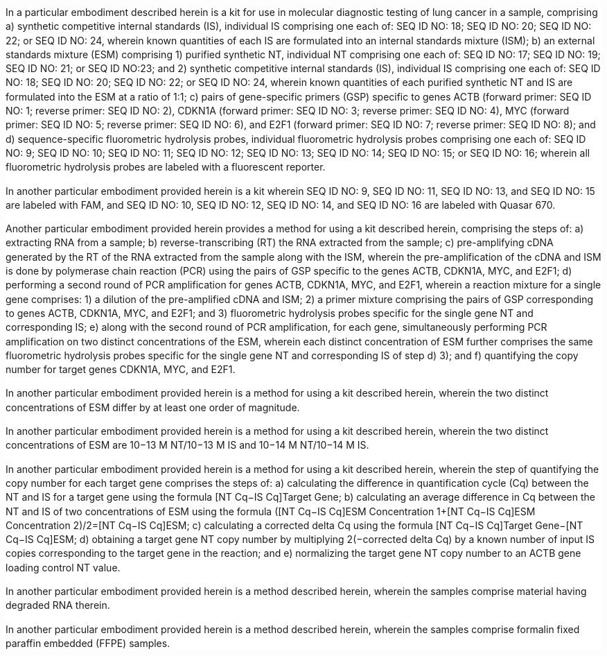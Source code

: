 In a particular embodiment described herein is a kit for use in molecular diagnostic testing of lung cancer in a sample, comprising a) synthetic competitive internal standards (IS), individual IS comprising one each of: SEQ ID NO: 18; SEQ ID NO: 20; SEQ ID NO: 22; or SEQ ID NO: 24, wherein known quantities of each IS are formulated into an internal standards mixture (ISM); b) an external standards mixture (ESM) comprising 1) purified synthetic NT, individual NT comprising one each of: SEQ ID NO: 17; SEQ ID NO: 19; SEQ ID NO: 21; or SEQ ID NO:23; and 2) synthetic competitive internal standards (IS), individual IS comprising one each of: SEQ ID NO: 18; SEQ ID NO: 20; SEQ ID NO: 22; or SEQ ID NO: 24, wherein known quantities of each purified synthetic NT and IS are formulated into the ESM at a ratio of 1:1; c) pairs of gene-specific primers (GSP) specific to genes ACTB (forward primer: SEQ ID NO: 1; reverse primer: SEQ ID NO: 2), CDKN1A (forward primer: SEQ ID NO: 3; reverse primer: SEQ ID NO: 4), MYC (forward primer: SEQ ID NO: 5; reverse primer: SEQ ID NO: 6), and E2F1 (forward primer: SEQ ID NO: 7; reverse primer: SEQ ID NO: 8); and d) sequence-specific fluorometric hydrolysis probes, individual fluorometric hydrolysis probes comprising one each of: SEQ ID NO: 9; SEQ ID NO: 10; SEQ ID NO: 11; SEQ ID NO: 12; SEQ ID NO: 13; SEQ ID NO: 14; SEQ ID NO: 15; or SEQ ID NO: 16; wherein all fluorometric hydrolysis probes are labeled with a fluorescent reporter.

In another particular embodiment provided herein is a kit wherein SEQ ID NO: 9, SEQ ID NO: 11, SEQ ID NO: 13, and SEQ ID NO: 15 are labeled with FAM, and SEQ ID NO: 10, SEQ ID NO: 12, SEQ ID NO: 14, and SEQ ID NO: 16 are labeled with Quasar 670.

Another particular embodiment provided herein provides a method for using a kit described herein, comprising the steps of: a) extracting RNA from a sample; b) reverse-transcribing (RT) the RNA extracted from the sample; c) pre-amplifying cDNA generated by the RT of the RNA extracted from the sample along with the ISM, wherein the pre-amplification of the cDNA and ISM is done by polymerase chain reaction (PCR) using the pairs of GSP specific to the genes ACTB, CDKN1A, MYC, and E2F1; d) performing a second round of PCR amplification for genes ACTB, CDKN1A, MYC, and E2F1, wherein a reaction mixture for a single gene comprises: 1) a dilution of the pre-amplified cDNA and ISM; 2) a primer mixture comprising the pairs of GSP corresponding to genes ACTB, CDKN1A, MYC, and E2F1; and 3) fluorometric hydrolysis probes specific for the single gene NT and corresponding IS; e) along with the second round of PCR amplification, for each gene, simultaneously performing PCR amplification on two distinct concentrations of the ESM, wherein each distinct concentration of ESM further comprises the same fluorometric hydrolysis probes specific for the single gene NT and corresponding IS of step d) 3); and f) quantifying the copy number for target genes CDKN1A, MYC, and E2F1.

In another particular embodiment provided herein is a method for using a kit described herein, wherein the two distinct concentrations of ESM differ by at least one order of magnitude.

In another particular embodiment provided herein is a method for using a kit described herein, wherein the two distinct concentrations of ESM are 10−13 M NT/10−13 M IS and 10−14 M NT/10−14 M IS.

In another particular embodiment provided herein is a method for using a kit described herein, wherein the step of quantifying the copy number for each target gene comprises the steps of: a) calculating the difference in quantification cycle (Cq) between the NT and IS for a target gene using the formula [NT Cq−IS Cq]Target Gene; b) calculating an average difference in Cq between the NT and IS of two concentrations of ESM using the formula ([NT Cq−IS Cq]ESM Concentration 1+[NT Cq−IS Cq]ESM Concentration 2)/2=[NT Cq−IS Cq]ESM; c) calculating a corrected delta Cq using the formula [NT Cq−IS Cq]Target Gene−[NT Cq−IS Cq]ESM; d) obtaining a target gene NT copy number by multiplying 2(−corrected delta Cq) by a known number of input IS copies corresponding to the target gene in the reaction; and e) normalizing the target gene NT copy number to an ACTB gene loading control NT value.

In another particular embodiment provided herein is a method described herein, wherein the samples comprise material having degraded RNA therein.

In another particular embodiment provided herein is a method described herein, wherein the samples comprise formalin fixed paraffin embedded (FFPE) samples.
